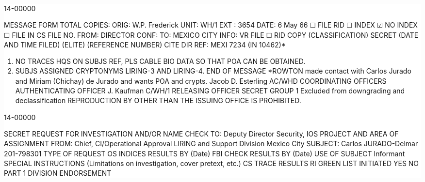 14-00000

MESSAGE FORM
TOTAL COPIES:
ORIG: W.P. Frederick
UNIT: WH/1
EXT : 3654
DATE: 6 May 66
☐ FILE RID
☐ INDEX
☑ NO INDEX
☐ FILE IN CS FILE NO.
FROM: DIRECTOR
CONF:
TO:
MEXICO CITY
INFO: VR FILE
☐ RID COPY
(CLASSIFICATION)
SECRET
(DATE AND TIME FILED)
(ELITE)
(REFERENCE NUMBER)
CITE DIR
REF: MEXI 7234 (IN 10462)*
1. NO TRACES HQS ON SUBJS REF, PLS CABLE BIO DATA
SO THAT POA CAN BE OBTAINED.
2. SUBJS ASSIGNED CRYPTONYMS LIRING-3 AND LIRING-4.
END OF MESSAGE
*ROWTON made contact with Carlos Jurado and Miriam (Chichay) de
Jurado and wants POA and crypts.
Jacob D. Esterling
AC/WHD
COORDINATING OFFICERS
AUTHENTICATING
OFFICER
J. Kaufman
C/WH/1
RELEASING OFFICER
SECRET
GROUP 1
Excluded from
downgrading and
declassification
REPRODUCTION BY OTHER THAN THE ISSUING OFFICE IS PROHIBITED.

14-00000

SECRET
REQUEST FOR INVESTIGATION AND/OR NAME CHECK
TO: Deputy Director Security, IOS PROJECT AND AREA OF ASSIGNMENT
FROM: Chief, CI/Operational Approval LIRING
and Support Division Mexico City
SUBJECT: Carlos JURADO-Delmar 201-798301
TYPE OF REQUEST OS INDICES RESULTS BY (Date) FBI CHECK RESULTS BY (Date)
USE OF SUBJECT Informant
SPECIAL INSTRUCTIONS (Limitations on investigation, cover pretext, etc.)
CS TRACE RESULTS
RI
GREEN LIST INITIATED
YES
NO
PART 1
DIVISION
ENDORSEMENT
